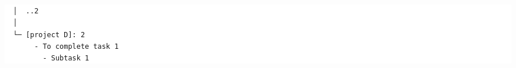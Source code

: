 ```sh
  │  ..2
  │
  └─ [project D]: 2
       - To complete task 1
         - Subtask 1
```


[project A]: 6
[project B]: 6
[project A]: 6
[project B]: 6
[project A]: 6
[project B]: 6
[project A]: 9
[project B]: 9
[project A]: 9
[project B]: 9